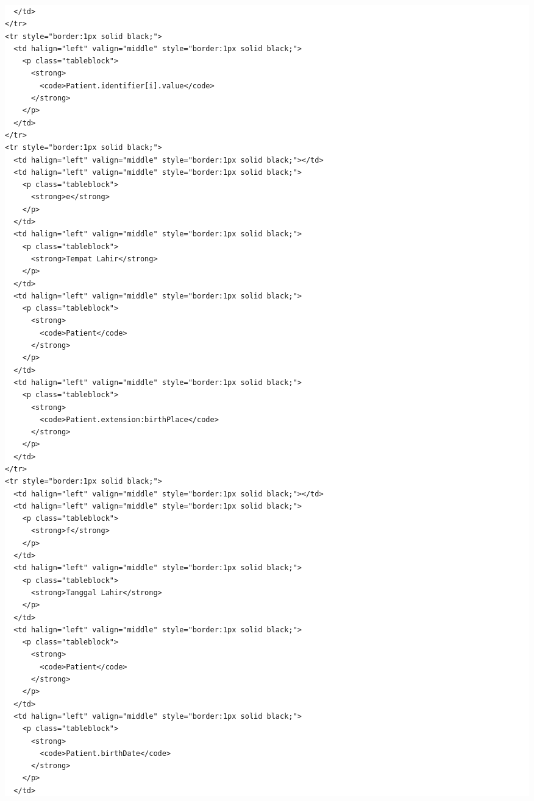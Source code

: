      </td>
    </tr>
    <tr style="border:1px solid black;">
      <td halign="left" valign="middle" style="border:1px solid black;">
        <p class="tableblock">
          <strong>
            <code>Patient.identifier[i].value</code>
          </strong>
        </p>
      </td>
    </tr>
    <tr style="border:1px solid black;">
      <td halign="left" valign="middle" style="border:1px solid black;"></td>
      <td halign="left" valign="middle" style="border:1px solid black;">
        <p class="tableblock">
          <strong>e</strong>
        </p>
      </td>
      <td halign="left" valign="middle" style="border:1px solid black;">
        <p class="tableblock">
          <strong>Tempat Lahir</strong>
        </p>
      </td>
      <td halign="left" valign="middle" style="border:1px solid black;">
        <p class="tableblock">
          <strong>
            <code>Patient</code>
          </strong>
        </p>
      </td>
      <td halign="left" valign="middle" style="border:1px solid black;">
        <p class="tableblock">
          <strong>
            <code>Patient.extension:birthPlace</code>
          </strong>
        </p>
      </td>
    </tr>
    <tr style="border:1px solid black;">
      <td halign="left" valign="middle" style="border:1px solid black;"></td>
      <td halign="left" valign="middle" style="border:1px solid black;">
        <p class="tableblock">
          <strong>f</strong>
        </p>
      </td>
      <td halign="left" valign="middle" style="border:1px solid black;">
        <p class="tableblock">
          <strong>Tanggal Lahir</strong>
        </p>
      </td>
      <td halign="left" valign="middle" style="border:1px solid black;">
        <p class="tableblock">
          <strong>
            <code>Patient</code>
          </strong>
        </p>
      </td>
      <td halign="left" valign="middle" style="border:1px solid black;">
        <p class="tableblock">
          <strong>
            <code>Patient.birthDate</code>
          </strong>
        </p>
      </td>